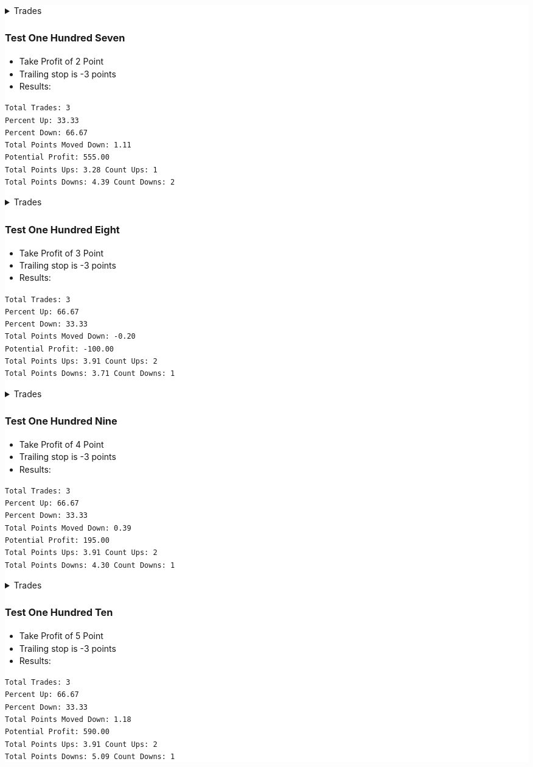 <details><summary>Trades</summary></details>

### Test One Hundred Seven
* Take Profit of 2 Point
* Trailing stop is -3 points
* Results:
```
Total Trades: 3
Percent Up: 33.33
Percent Down: 66.67
Total Points Moved Down: 1.11
Potential Profit: 555.00
Total Points Ups: 3.28 Count Ups: 1
Total Points Downs: 4.39 Count Downs: 2
```

<details><summary>Trades</summary></details>

### Test One Hundred Eight
* Take Profit of 3 Point
* Trailing stop is -3 points
* Results:
```
Total Trades: 3
Percent Up: 66.67
Percent Down: 33.33
Total Points Moved Down: -0.20
Potential Profit: -100.00
Total Points Ups: 3.91 Count Ups: 2
Total Points Downs: 3.71 Count Downs: 1
```

<details><summary>Trades</summary></details>

### Test One Hundred Nine
* Take Profit of 4 Point
* Trailing stop is -3 points
* Results:
```
Total Trades: 3
Percent Up: 66.67
Percent Down: 33.33
Total Points Moved Down: 0.39
Potential Profit: 195.00
Total Points Ups: 3.91 Count Ups: 2
Total Points Downs: 4.30 Count Downs: 1
```

<details><summary>Trades</summary></details>

### Test One Hundred Ten
* Take Profit of 5 Point
* Trailing stop is -3 points
* Results:
```
Total Trades: 3
Percent Up: 66.67
Percent Down: 33.33
Total Points Moved Down: 1.18
Potential Profit: 590.00
Total Points Ups: 3.91 Count Ups: 2
Total Points Downs: 5.09 Count Downs: 1
```
